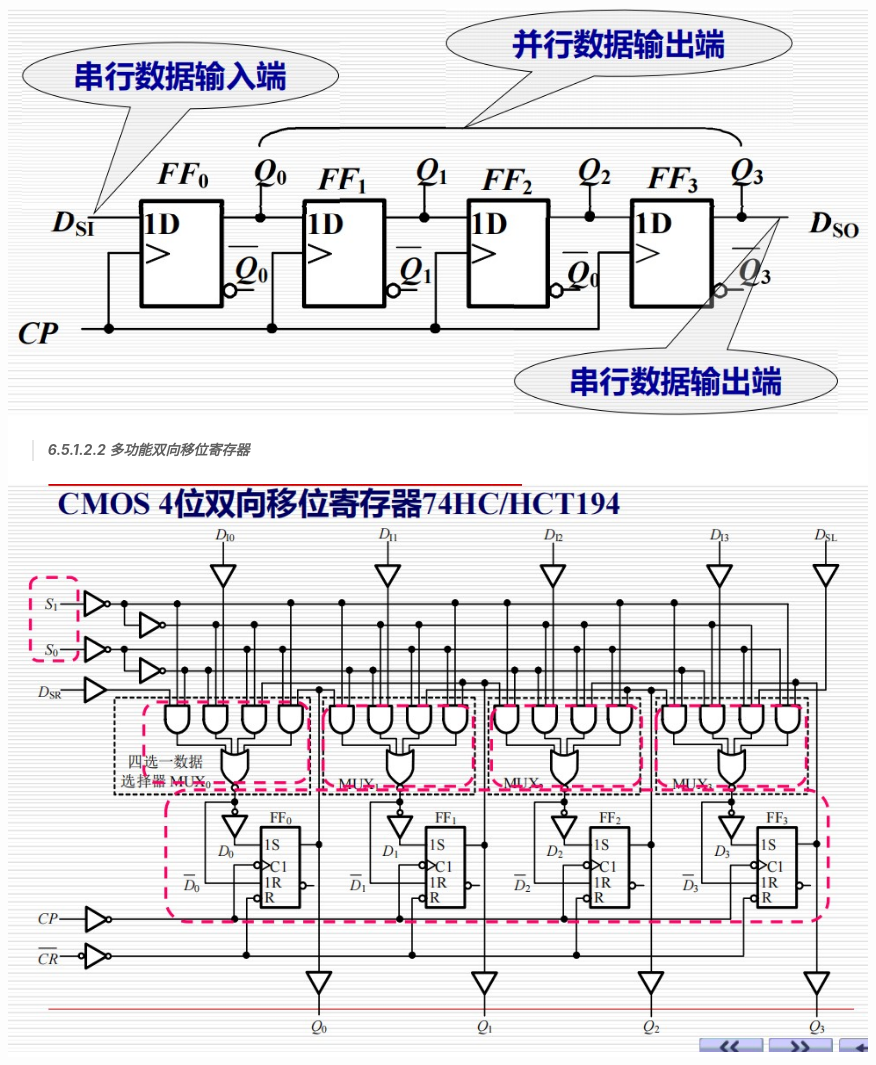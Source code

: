 ![move_reg](/images/Mathematical_Electronic/move_reg.jpg)

> ##### 6.5.1.2.2 多功能双向移位寄存器

![74hc194](/images/Mathematical_Electronic/74HC194.jpg)
